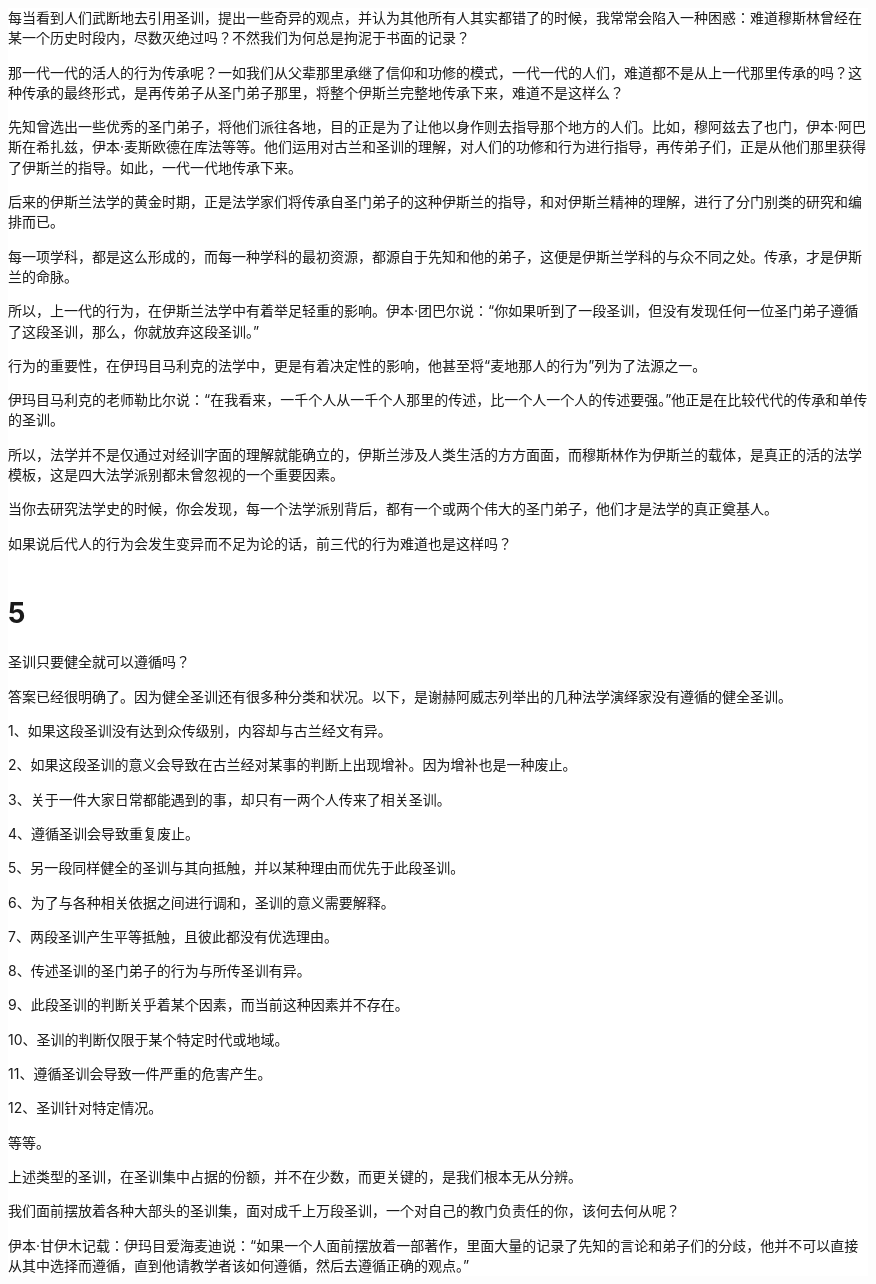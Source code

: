 每当看到人们武断地去引用圣训，提出一些奇异的观点，并认为其他所有人其实都错了的时候，我常常会陷入一种困惑：难道穆斯林曾经在某一个历史时段内，尽数灭绝过吗？不然我们为何总是拘泥于书面的记录？
 
那一代一代的活人的行为传承呢？一如我们从父辈那里承继了信仰和功修的模式，一代一代的人们，难道都不是从上一代那里传承的吗？这种传承的最终形式，是再传弟子从圣门弟子那里，将整个伊斯兰完整地传承下来，难道不是这样么？
 
先知曾选出一些优秀的圣门弟子，将他们派往各地，目的正是为了让他以身作则去指导那个地方的人们。比如，穆阿兹去了也门，伊本·阿巴斯在希扎兹，伊本·麦斯欧德在库法等等。他们运用对古兰和圣训的理解，对人们的功修和行为进行指导，再传弟子们，正是从他们那里获得了伊斯兰的指导。如此，一代一代地传承下来。
 
后来的伊斯兰法学的黄金时期，正是法学家们将传承自圣门弟子的这种伊斯兰的指导，和对伊斯兰精神的理解，进行了分门别类的研究和编排而已。

每一项学科，都是这么形成的，而每一种学科的最初资源，都源自于先知和他的弟子，这便是伊斯兰学科的与众不同之处。传承，才是伊斯兰的命脉。
 
所以，上一代的行为，在伊斯兰法学中有着举足轻重的影响。伊本·团巴尔说：“你如果听到了一段圣训，但没有发现任何一位圣门弟子遵循了这段圣训，那么，你就放弃这段圣训。”
 
行为的重要性，在伊玛目马利克的法学中，更是有着决定性的影响，他甚至将“麦地那人的行为”列为了法源之一。
 
伊玛目马利克的老师勒比尔说：“在我看来，一千个人从一千个人那里的传述，比一个人一个人的传述要强。”他正是在比较代代的传承和单传的圣训。
 
所以，法学并不是仅通过对经训字面的理解就能确立的，伊斯兰涉及人类生活的方方面面，而穆斯林作为伊斯兰的载体，是真正的活的法学模板，这是四大法学派别都未曾忽视的一个重要因素。
 
当你去研究法学史的时候，你会发现，每一个法学派别背后，都有一个或两个伟大的圣门弟子，他们才是法学的真正奠基人。
 
如果说后代人的行为会发生变异而不足为论的话，前三代的行为难道也是这样吗？

# 5

圣训只要健全就可以遵循吗？
 
答案已经很明确了。因为健全圣训还有很多种分类和状况。以下，是谢赫阿威志列举出的几种法学演绎家没有遵循的健全圣训。
 
1、如果这段圣训没有达到众传级别，内容却与古兰经文有异。
 
2、如果这段圣训的意义会导致在古兰经对某事的判断上出现增补。因为增补也是一种废止。
 
3、关于一件大家日常都能遇到的事，却只有一两个人传来了相关圣训。
 
4、遵循圣训会导致重复废止。
 
5、另一段同样健全的圣训与其向抵触，并以某种理由而优先于此段圣训。
 
6、为了与各种相关依据之间进行调和，圣训的意义需要解释。
 
7、两段圣训产生平等抵触，且彼此都没有优选理由。
 
8、传述圣训的圣门弟子的行为与所传圣训有异。
 
9、此段圣训的判断关乎着某个因素，而当前这种因素并不存在。
 
10、圣训的判断仅限于某个特定时代或地域。
 
11、遵循圣训会导致一件严重的危害产生。
 
12、圣训针对特定情况。
 
等等。
 
上述类型的圣训，在圣训集中占据的份额，并不在少数，而更关键的，是我们根本无从分辨。
 
我们面前摆放着各种大部头的圣训集，面对成千上万段圣训，一个对自己的教门负责任的你，该何去何从呢？
 
伊本·甘伊木记载：伊玛目爱海麦迪说：“如果一个人面前摆放着一部著作，里面大量的记录了先知的言论和弟子们的分歧，他并不可以直接从其中选择而遵循，直到他请教学者该如何遵循，然后去遵循正确的观点。”
